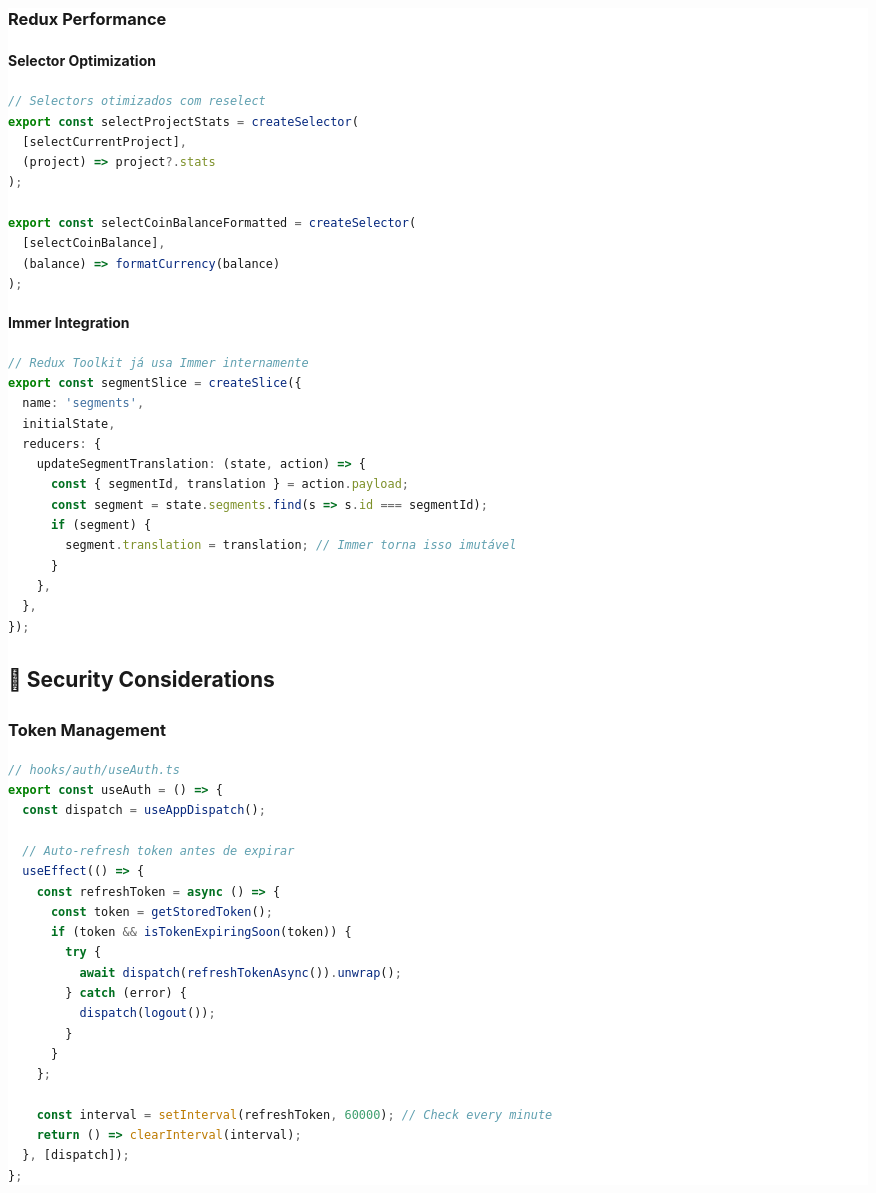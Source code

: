 ### **Redux Performance**

#### **Selector Optimization**
```typescript
// Selectors otimizados com reselect
export const selectProjectStats = createSelector(
  [selectCurrentProject],
  (project) => project?.stats
);

export const selectCoinBalanceFormatted = createSelector(
  [selectCoinBalance],
  (balance) => formatCurrency(balance)
);
```

#### **Immer Integration**
```typescript
// Redux Toolkit já usa Immer internamente
export const segmentSlice = createSlice({
  name: 'segments',
  initialState,
  reducers: {
    updateSegmentTranslation: (state, action) => {
      const { segmentId, translation } = action.payload;
      const segment = state.segments.find(s => s.id === segmentId);
      if (segment) {
        segment.translation = translation; // Immer torna isso imutável
      }
    },
  },
});
```

## 🔐 Security Considerations

### **Token Management**
```typescript
// hooks/auth/useAuth.ts
export const useAuth = () => {
  const dispatch = useAppDispatch();
  
  // Auto-refresh token antes de expirar
  useEffect(() => {
    const refreshToken = async () => {
      const token = getStoredToken();
      if (token && isTokenExpiringSoon(token)) {
        try {
          await dispatch(refreshTokenAsync()).unwrap();
        } catch (error) {
          dispatch(logout());
        }
      }
    };
    
    const interval = setInterval(refreshToken, 60000); // Check every minute
    return () => clearInterval(interval);
  }, [dispatch]);
};
```
